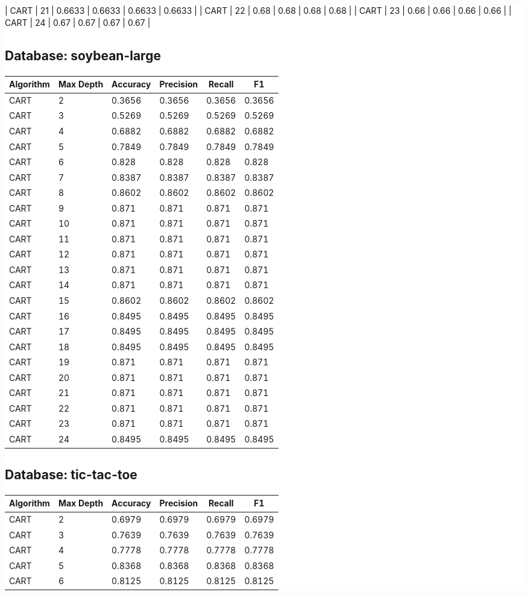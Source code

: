 | CART | 21 | 0.6633  | 0.6633  | 0.6633  | 0.6633  |
| CART | 22 | 0.68  | 0.68  | 0.68  | 0.68  |
| CART | 23 | 0.66  | 0.66  | 0.66  | 0.66  |
| CART | 24 | 0.67  | 0.67  | 0.67  | 0.67  |
## Database: soybean-large
| Algorithm | Max Depth | Accuracy | Precision | Recall | F1 |
| --- | --- | --- | --- | --- | --- |
| CART | 2 | 0.3656  | 0.3656  | 0.3656  | 0.3656  |
| CART | 3 | 0.5269  | 0.5269  | 0.5269  | 0.5269  |
| CART | 4 | 0.6882  | 0.6882  | 0.6882  | 0.6882  |
| CART | 5 | 0.7849  | 0.7849  | 0.7849  | 0.7849  |
| CART | 6 | 0.828  | 0.828  | 0.828  | 0.828  |
| CART | 7 | 0.8387  | 0.8387  | 0.8387  | 0.8387  |
| CART | 8 | 0.8602  | 0.8602  | 0.8602  | 0.8602  |
| CART | 9 | 0.871  | 0.871  | 0.871  | 0.871  |
| CART | 10 | 0.871  | 0.871  | 0.871  | 0.871  |
| CART | 11 | 0.871  | 0.871  | 0.871  | 0.871  |
| CART | 12 | 0.871  | 0.871  | 0.871  | 0.871  |
| CART | 13 | 0.871  | 0.871  | 0.871  | 0.871  |
| CART | 14 | 0.871  | 0.871  | 0.871  | 0.871  |
| CART | 15 | 0.8602  | 0.8602  | 0.8602  | 0.8602  |
| CART | 16 | 0.8495  | 0.8495  | 0.8495  | 0.8495  |
| CART | 17 | 0.8495  | 0.8495  | 0.8495  | 0.8495  |
| CART | 18 | 0.8495  | 0.8495  | 0.8495  | 0.8495  |
| CART | 19 | 0.871  | 0.871  | 0.871  | 0.871  |
| CART | 20 | 0.871  | 0.871  | 0.871  | 0.871  |
| CART | 21 | 0.871  | 0.871  | 0.871  | 0.871  |
| CART | 22 | 0.871  | 0.871  | 0.871  | 0.871  |
| CART | 23 | 0.871  | 0.871  | 0.871  | 0.871  |
| CART | 24 | 0.8495  | 0.8495  | 0.8495  | 0.8495  |
## Database: tic-tac-toe
| Algorithm | Max Depth | Accuracy | Precision | Recall | F1 |
| --- | --- | --- | --- | --- | --- |
| CART | 2 | 0.6979  | 0.6979  | 0.6979  | 0.6979  |
| CART | 3 | 0.7639  | 0.7639  | 0.7639  | 0.7639  |
| CART | 4 | 0.7778  | 0.7778  | 0.7778  | 0.7778  |
| CART | 5 | 0.8368  | 0.8368  | 0.8368  | 0.8368  |
| CART | 6 | 0.8125  | 0.8125  | 0.8125  | 0.8125  |